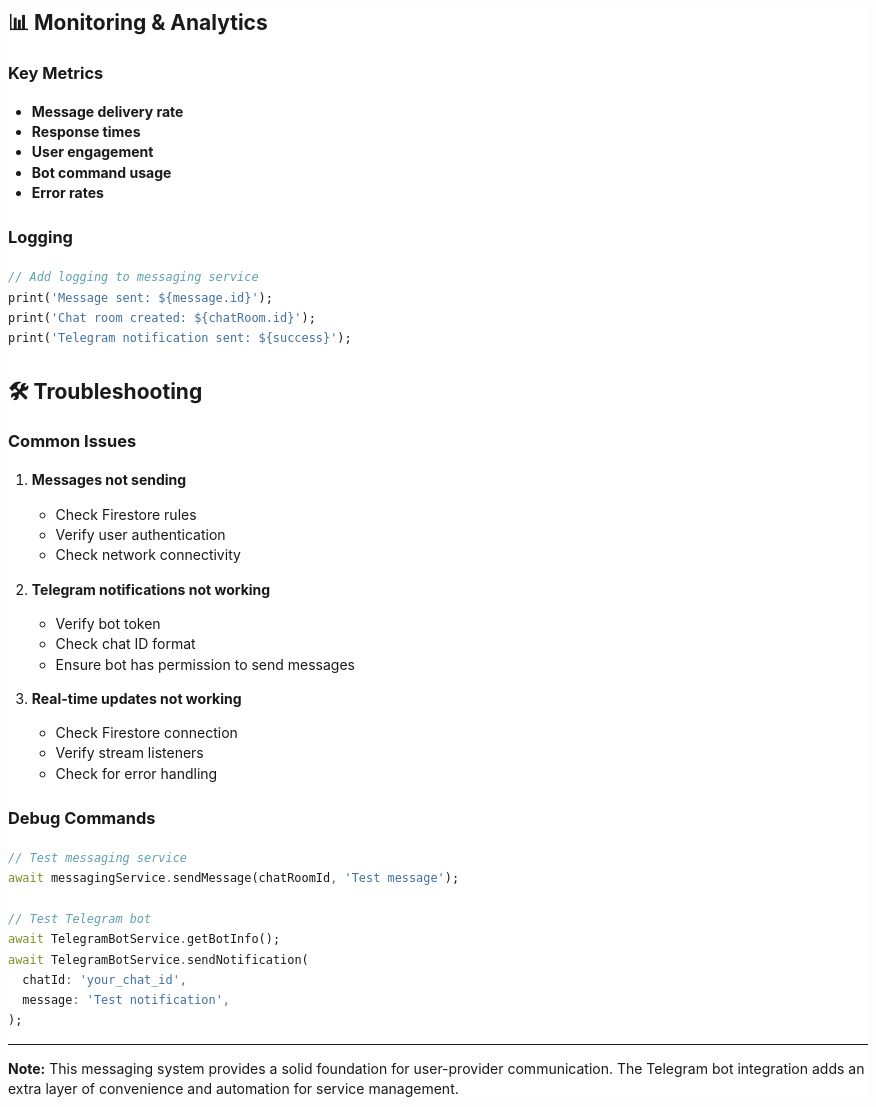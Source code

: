 ## 📊 Monitoring & Analytics

### Key Metrics
- **Message delivery rate**
- **Response times**
- **User engagement**
- **Bot command usage**
- **Error rates**

### Logging
```dart
// Add logging to messaging service
print('Message sent: ${message.id}');
print('Chat room created: ${chatRoom.id}');
print('Telegram notification sent: ${success}');
```

## 🛠 Troubleshooting

### Common Issues

1. **Messages not sending**
   - Check Firestore rules
   - Verify user authentication
   - Check network connectivity

2. **Telegram notifications not working**
   - Verify bot token
   - Check chat ID format
   - Ensure bot has permission to send messages

3. **Real-time updates not working**
   - Check Firestore connection
   - Verify stream listeners
   - Check for error handling

### Debug Commands
```dart
// Test messaging service
await messagingService.sendMessage(chatRoomId, 'Test message');

// Test Telegram bot
await TelegramBotService.getBotInfo();
await TelegramBotService.sendNotification(
  chatId: 'your_chat_id',
  message: 'Test notification',
);
```

---

**Note:** This messaging system provides a solid foundation for user-provider communication. The Telegram bot integration adds an extra layer of convenience and automation for service management. 